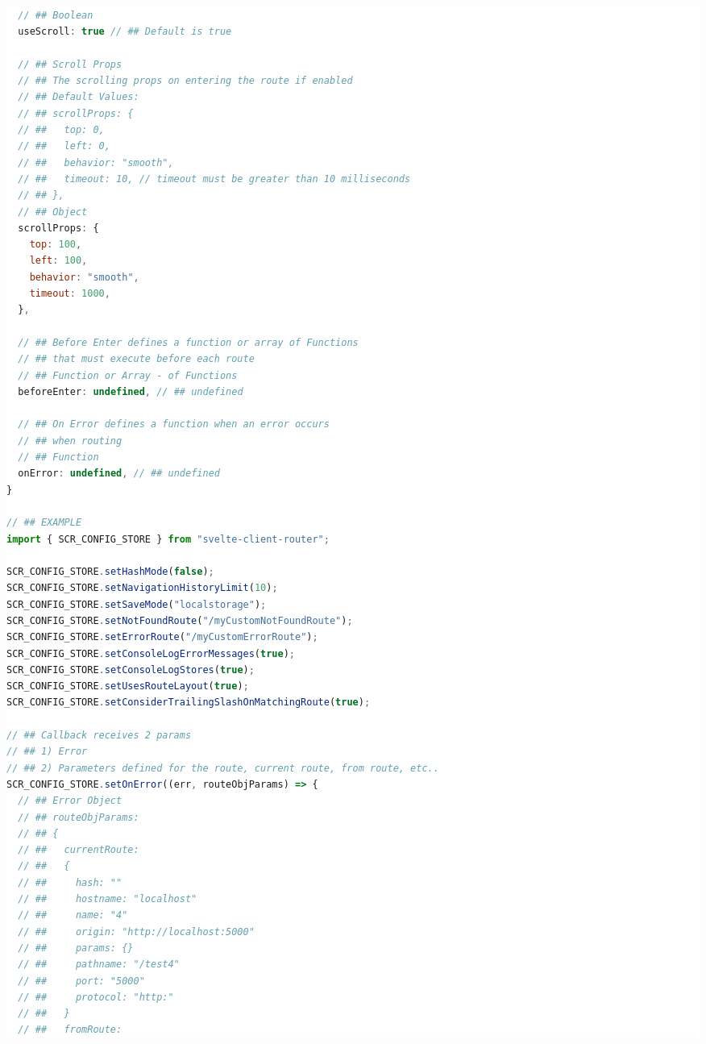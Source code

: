 ```javascript
  // ## Boolean
  useScroll: true // ## Default is true

  // ## Scroll Props
  // ## The scrolling props on entering the route if enabled
  // ## Default Values: 
  // ## scrollProps: {
  // ##   top: 0,
  // ##   left: 0,
  // ##   behavior: "smooth",
  // ##   timeout: 10, // timeout must be greater than 10 milliseconds
  // ## },
  // ## Object
  scrollProps: {
    top: 100,
    left: 100,
    behavior: "smooth",
    timeout: 1000,
  },

  // ## Before Enter defines a function or array of Functions
  // ## that must execute before each route
  // ## Function or Array - of Functions
  beforeEnter: undefined, // ## undefined

  // ## On Error defines a function when an error occurs
  // ## when routing
  // ## Function
  onError: undefined, // ## undefined
}

// ## EXAMPLE 
import { SCR_CONFIG_STORE } from "svelte-client-router";

SCR_CONFIG_STORE.setHashMode(false);
SCR_CONFIG_STORE.setNavigationHistoryLimit(10);
SCR_CONFIG_STORE.setSaveMode("localstorage");
SCR_CONFIG_STORE.setNotFoundRoute("/myCustomNotFoundRoute");
SCR_CONFIG_STORE.setErrorRoute("/myCustomErrorRoute");
SCR_CONFIG_STORE.setConsoleLogErrorMessages(true);
SCR_CONFIG_STORE.setConsoleLogStores(true);
SCR_CONFIG_STORE.setUsesRouteLayout(true);
SCR_CONFIG_STORE.setConsiderTrailingSlashOnMatchingRoute(true);

// ## Callback receives 2 params 
// ## 1) Error 
// ## 2) Parameters defined for the route, current route, from route, etc..
SCR_CONFIG_STORE.setOnError((err, routeObjParams) => {
  // ## Error Object
  // ## routeObjParams: 
  // ## {
  // ##   currentRoute:
  // ##   {
  // ##     hash: ""
  // ##     hostname: "localhost"
  // ##     name: "4"
  // ##     origin: "http://localhost:5000"
  // ##     params: {}
  // ##     pathname: "/test4"
  // ##     port: "5000"
  // ##     protocol: "http:"
  // ##   }
  // ##   fromRoute:
```